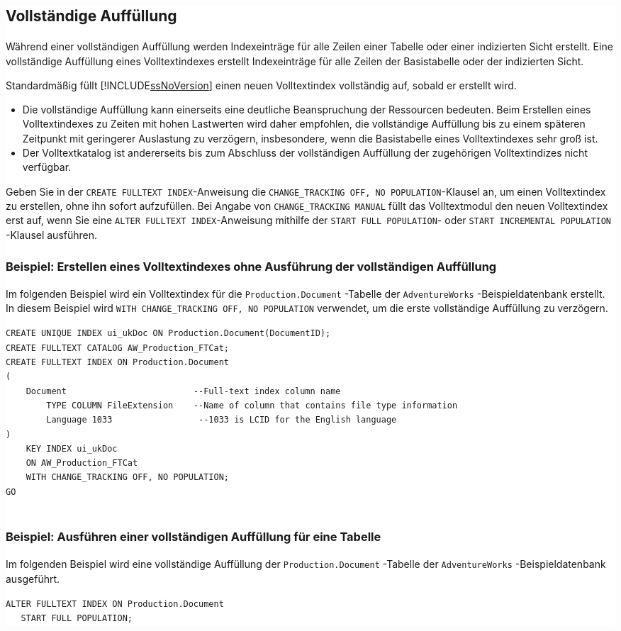 ## <a name="full-population"></a>Vollständige Auffüllung  
 Während einer vollständigen Auffüllung werden Indexeinträge für alle Zeilen einer Tabelle oder einer indizierten Sicht erstellt. Eine vollständige Auffüllung eines Volltextindexes erstellt Indexeinträge für alle Zeilen der Basistabelle oder der indizierten Sicht.  
  
Standardmäßig füllt [!INCLUDE[ssNoVersion](../../includes/ssnoversion-md.md)] einen neuen Volltextindex vollständig auf, sobald er erstellt wird.
-   Die vollständige Auffüllung kann einerseits eine deutliche Beanspruchung der Ressourcen bedeuten. Beim Erstellen eines Volltextindexes zu Zeiten mit hohen Lastwerten wird daher empfohlen, die vollständige Auffüllung bis zu einem späteren Zeitpunkt mit geringerer Auslastung zu verzögern, insbesondere, wenn die Basistabelle eines Volltextindexes sehr groß ist.
-   Der Volltextkatalog ist andererseits bis zum Abschluss der vollständigen Auffüllung der zugehörigen Volltextindizes nicht verfügbar.

Geben Sie in der `CREATE FULLTEXT INDEX`-Anweisung die `CHANGE_TRACKING OFF, NO POPULATION`-Klausel an, um einen Volltextindex zu erstellen, ohne ihn sofort aufzufüllen. Bei Angabe von `CHANGE_TRACKING MANUAL` füllt das Volltextmodul den neuen Volltextindex erst auf, wenn Sie eine `ALTER FULLTEXT INDEX`-Anweisung mithilfe der `START FULL POPULATION`- oder `START INCREMENTAL POPULATION`-Klausel ausführen. 

### <a name="example---create-a-full-text-index-without-running-a-full-population"></a>Beispiel: Erstellen eines Volltextindexes ohne Ausführung der vollständigen Auffüllung  
 Im folgenden Beispiel wird ein Volltextindex für die `Production.Document` -Tabelle der `AdventureWorks` -Beispieldatenbank erstellt. In diesem Beispiel wird `WITH CHANGE_TRACKING OFF, NO POPULATION` verwendet, um die erste vollständige Auffüllung zu verzögern.  
  
```tsql
CREATE UNIQUE INDEX ui_ukDoc ON Production.Document(DocumentID);  
CREATE FULLTEXT CATALOG AW_Production_FTCat;  
CREATE FULLTEXT INDEX ON Production.Document  
(  
    Document                         --Full-text index column name   
        TYPE COLUMN FileExtension    --Name of column that contains file type information  
        Language 1033                 --1033 is LCID for the English language  
)  
    KEY INDEX ui_ukDoc  
    ON AW_Production_FTCat  
    WITH CHANGE_TRACKING OFF, NO POPULATION;  
GO  
  
```  
  
### <a name="example---run-a-full-population-on-a-table"></a>Beispiel: Ausführen einer vollständigen Auffüllung für eine Tabelle  
 Im folgenden Beispiel wird eine vollständige Auffüllung der `Production.Document` -Tabelle der `AdventureWorks` -Beispieldatenbank ausgeführt.  
  
```tsql
ALTER FULLTEXT INDEX ON Production.Document  
   START FULL POPULATION;  
```  
   